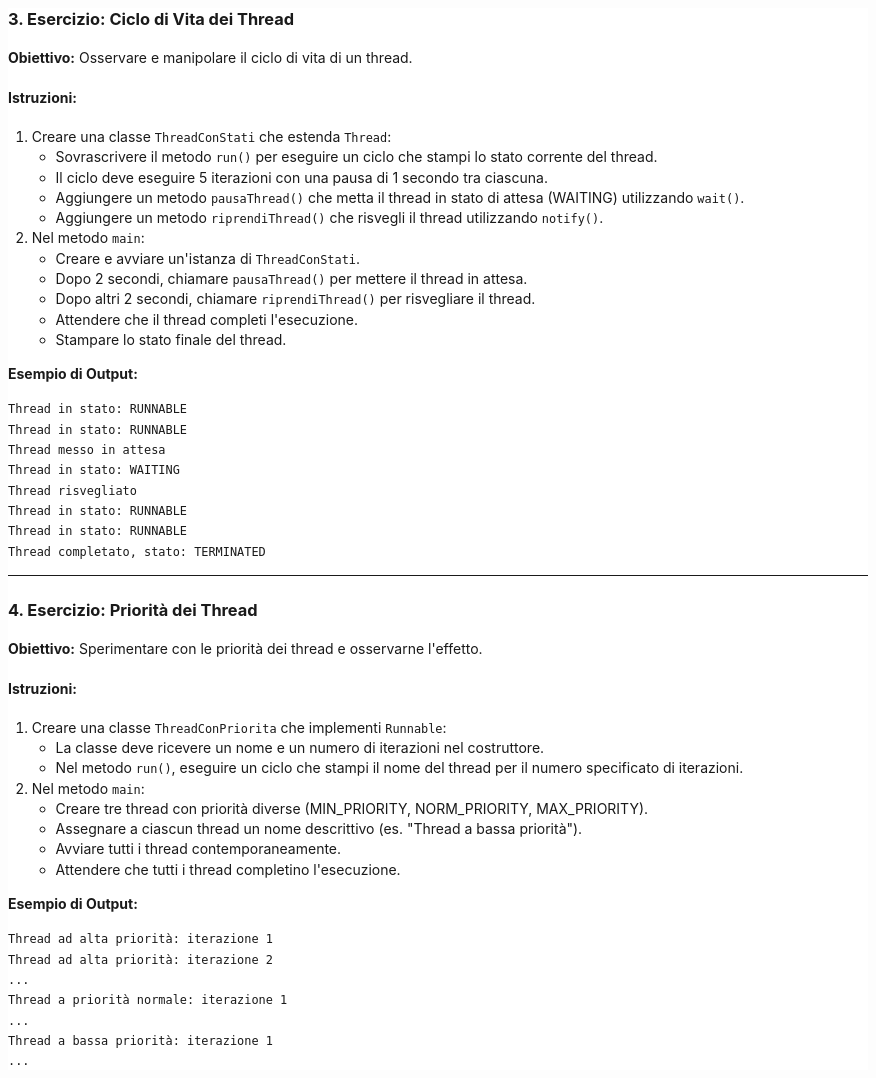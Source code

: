 
### **3. Esercizio: Ciclo di Vita dei Thread**

**Obiettivo:** Osservare e manipolare il ciclo di vita di un thread.

#### **Istruzioni:**
1. Creare una classe `ThreadConStati` che estenda `Thread`:
   - Sovrascrivere il metodo `run()` per eseguire un ciclo che stampi lo stato corrente del thread.
   - Il ciclo deve eseguire 5 iterazioni con una pausa di 1 secondo tra ciascuna.
   - Aggiungere un metodo `pausaThread()` che metta il thread in stato di attesa (WAITING) utilizzando `wait()`.
   - Aggiungere un metodo `riprendiThread()` che risvegli il thread utilizzando `notify()`.
2. Nel metodo `main`:
   - Creare e avviare un'istanza di `ThreadConStati`.
   - Dopo 2 secondi, chiamare `pausaThread()` per mettere il thread in attesa.
   - Dopo altri 2 secondi, chiamare `riprendiThread()` per risvegliare il thread.
   - Attendere che il thread completi l'esecuzione.
   - Stampare lo stato finale del thread.

**Esempio di Output:**
```
Thread in stato: RUNNABLE
Thread in stato: RUNNABLE
Thread messo in attesa
Thread in stato: WAITING
Thread risvegliato
Thread in stato: RUNNABLE
Thread in stato: RUNNABLE
Thread completato, stato: TERMINATED
```

---

### **4. Esercizio: Priorità dei Thread**

**Obiettivo:** Sperimentare con le priorità dei thread e osservarne l'effetto.

#### **Istruzioni:**
1. Creare una classe `ThreadConPriorita` che implementi `Runnable`:
   - La classe deve ricevere un nome e un numero di iterazioni nel costruttore.
   - Nel metodo `run()`, eseguire un ciclo che stampi il nome del thread per il numero specificato di iterazioni.
2. Nel metodo `main`:
   - Creare tre thread con priorità diverse (MIN_PRIORITY, NORM_PRIORITY, MAX_PRIORITY).
   - Assegnare a ciascun thread un nome descrittivo (es. "Thread a bassa priorità").
   - Avviare tutti i thread contemporaneamente.
   - Attendere che tutti i thread completino l'esecuzione.

**Esempio di Output:**
```
Thread ad alta priorità: iterazione 1
Thread ad alta priorità: iterazione 2
...
Thread a priorità normale: iterazione 1
...
Thread a bassa priorità: iterazione 1
...
```
